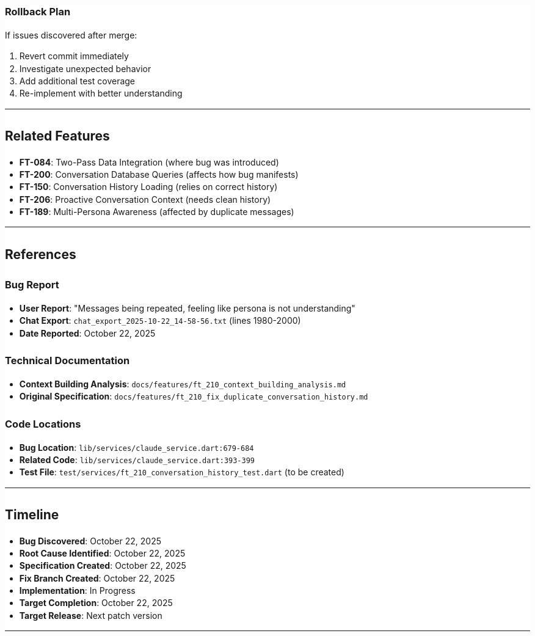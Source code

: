 ### Rollback Plan

If issues discovered after merge:
1. Revert commit immediately
2. Investigate unexpected behavior
3. Add additional test coverage
4. Re-implement with better understanding

---

## Related Features

- **FT-084**: Two-Pass Data Integration (where bug was introduced)
- **FT-200**: Conversation Database Queries (affects how bug manifests)
- **FT-150**: Conversation History Loading (relies on correct history)
- **FT-206**: Proactive Conversation Context (needs clean history)
- **FT-189**: Multi-Persona Awareness (affected by duplicate messages)

---

## References

### Bug Report
- **User Report**: "Messages being repeated, feeling like persona is not understanding"
- **Chat Export**: `chat_export_2025-10-22_14-58-56.txt` (lines 1980-2000)
- **Date Reported**: October 22, 2025

### Technical Documentation
- **Context Building Analysis**: `docs/features/ft_210_context_building_analysis.md`
- **Original Specification**: `docs/features/ft_210_fix_duplicate_conversation_history.md`

### Code Locations
- **Bug Location**: `lib/services/claude_service.dart:679-684`
- **Related Code**: `lib/services/claude_service.dart:393-399`
- **Test File**: `test/services/ft_210_conversation_history_test.dart` (to be created)

---

## Timeline

- **Bug Discovered**: October 22, 2025
- **Root Cause Identified**: October 22, 2025
- **Specification Created**: October 22, 2025
- **Fix Branch Created**: October 22, 2025
- **Implementation**: In Progress
- **Target Completion**: October 22, 2025
- **Target Release**: Next patch version

---
